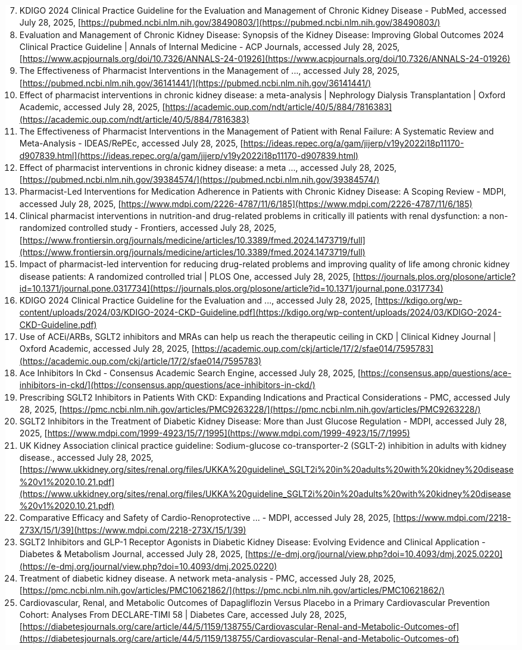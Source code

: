 7. KDIGO 2024 Clinical Practice Guideline for the Evaluation and Management of Chronic Kidney Disease \- PubMed, accessed July 28, 2025, [https://pubmed.ncbi.nlm.nih.gov/38490803/](https://pubmed.ncbi.nlm.nih.gov/38490803/)  
8. Evaluation and Management of Chronic Kidney Disease: Synopsis of the Kidney Disease: Improving Global Outcomes 2024 Clinical Practice Guideline | Annals of Internal Medicine \- ACP Journals, accessed July 28, 2025, [https://www.acpjournals.org/doi/10.7326/ANNALS-24-01926](https://www.acpjournals.org/doi/10.7326/ANNALS-24-01926)  
9. The Effectiveness of Pharmacist Interventions in the Management of ..., accessed July 28, 2025, [https://pubmed.ncbi.nlm.nih.gov/36141441/](https://pubmed.ncbi.nlm.nih.gov/36141441/)  
10. Effect of pharmacist interventions in chronic kidney disease: a meta-analysis | Nephrology Dialysis Transplantation | Oxford Academic, accessed July 28, 2025, [https://academic.oup.com/ndt/article/40/5/884/7816383](https://academic.oup.com/ndt/article/40/5/884/7816383)  
11. The Effectiveness of Pharmacist Interventions in the Management of Patient with Renal Failure: A Systematic Review and Meta-Analysis \- IDEAS/RePEc, accessed July 28, 2025, [https://ideas.repec.org/a/gam/jijerp/v19y2022i18p11170-d907839.html](https://ideas.repec.org/a/gam/jijerp/v19y2022i18p11170-d907839.html)  
12. Effect of pharmacist interventions in chronic kidney disease: a meta ..., accessed July 28, 2025, [https://pubmed.ncbi.nlm.nih.gov/39384574/](https://pubmed.ncbi.nlm.nih.gov/39384574/)  
13. Pharmacist-Led Interventions for Medication Adherence in Patients with Chronic Kidney Disease: A Scoping Review \- MDPI, accessed July 28, 2025, [https://www.mdpi.com/2226-4787/11/6/185](https://www.mdpi.com/2226-4787/11/6/185)  
14. Clinical pharmacist interventions in nutrition-and drug-related problems in critically ill patients with renal dysfunction: a non-randomized controlled study \- Frontiers, accessed July 28, 2025, [https://www.frontiersin.org/journals/medicine/articles/10.3389/fmed.2024.1473719/full](https://www.frontiersin.org/journals/medicine/articles/10.3389/fmed.2024.1473719/full)  
15. Impact of pharmacist-led intervention for reducing drug-related problems and improving quality of life among chronic kidney disease patients: A randomized controlled trial | PLOS One, accessed July 28, 2025, [https://journals.plos.org/plosone/article?id=10.1371/journal.pone.0317734](https://journals.plos.org/plosone/article?id=10.1371/journal.pone.0317734)  
16. KDIGO 2024 Clinical Practice Guideline for the Evaluation and ..., accessed July 28, 2025, [https://kdigo.org/wp-content/uploads/2024/03/KDIGO-2024-CKD-Guideline.pdf](https://kdigo.org/wp-content/uploads/2024/03/KDIGO-2024-CKD-Guideline.pdf)  
17. Use of ACEi/ARBs, SGLT2 inhibitors and MRAs can help us reach the therapeutic ceiling in CKD | Clinical Kidney Journal | Oxford Academic, accessed July 28, 2025, [https://academic.oup.com/ckj/article/17/2/sfae014/7595783](https://academic.oup.com/ckj/article/17/2/sfae014/7595783)  
18. Ace Inhibitors In Ckd \- Consensus Academic Search Engine, accessed July 28, 2025, [https://consensus.app/questions/ace-inhibitors-in-ckd/](https://consensus.app/questions/ace-inhibitors-in-ckd/)  
19. Prescribing SGLT2 Inhibitors in Patients With CKD: Expanding Indications and Practical Considerations \- PMC, accessed July 28, 2025, [https://pmc.ncbi.nlm.nih.gov/articles/PMC9263228/](https://pmc.ncbi.nlm.nih.gov/articles/PMC9263228/)  
20. SGLT2 Inhibitors in the Treatment of Diabetic Kidney Disease: More than Just Glucose Regulation \- MDPI, accessed July 28, 2025, [https://www.mdpi.com/1999-4923/15/7/1995](https://www.mdpi.com/1999-4923/15/7/1995)  
21. UK Kidney Association clinical practice guideline: Sodium-glucose co-transporter-2 (SGLT-2) inhibition in adults with kidney disease., accessed July 28, 2025, [https://www.ukkidney.org/sites/renal.org/files/UKKA%20guideline\_SGLT2i%20in%20adults%20with%20kidney%20disease%20v1%2020.10.21.pdf](https://www.ukkidney.org/sites/renal.org/files/UKKA%20guideline_SGLT2i%20in%20adults%20with%20kidney%20disease%20v1%2020.10.21.pdf)  
22. Comparative Efficacy and Safety of Cardio-Renoprotective ... \- MDPI, accessed July 28, 2025, [https://www.mdpi.com/2218-273X/15/1/39](https://www.mdpi.com/2218-273X/15/1/39)  
23. SGLT2 Inhibitors and GLP-1 Receptor Agonists in Diabetic Kidney Disease: Evolving Evidence and Clinical Application \- Diabetes & Metabolism Journal, accessed July 28, 2025, [https://e-dmj.org/journal/view.php?doi=10.4093/dmj.2025.0220](https://e-dmj.org/journal/view.php?doi=10.4093/dmj.2025.0220)  
24. Treatment of diabetic kidney disease. A network meta-analysis \- PMC, accessed July 28, 2025, [https://pmc.ncbi.nlm.nih.gov/articles/PMC10621862/](https://pmc.ncbi.nlm.nih.gov/articles/PMC10621862/)  
25. Cardiovascular, Renal, and Metabolic Outcomes of Dapagliflozin Versus Placebo in a Primary Cardiovascular Prevention Cohort: Analyses From DECLARE-TIMI 58 | Diabetes Care, accessed July 28, 2025, [https://diabetesjournals.org/care/article/44/5/1159/138755/Cardiovascular-Renal-and-Metabolic-Outcomes-of](https://diabetesjournals.org/care/article/44/5/1159/138755/Cardiovascular-Renal-and-Metabolic-Outcomes-of)  